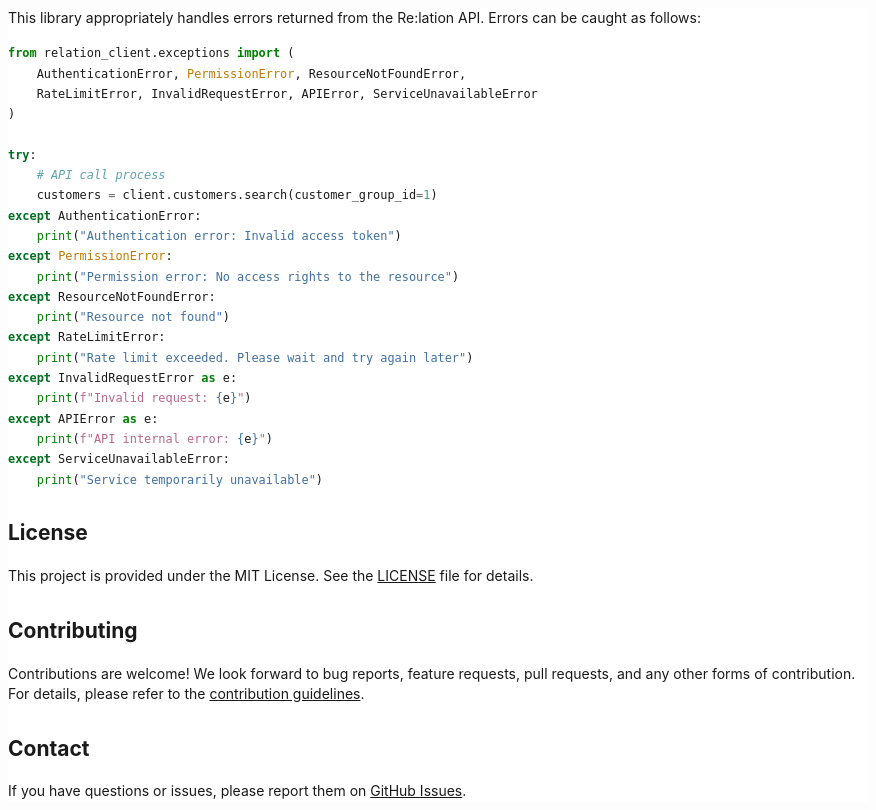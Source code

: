 This library appropriately handles errors returned from the Re:lation API. Errors can be caught as follows:

```python
from relation_client.exceptions import (
    AuthenticationError, PermissionError, ResourceNotFoundError,
    RateLimitError, InvalidRequestError, APIError, ServiceUnavailableError
)

try:
    # API call process
    customers = client.customers.search(customer_group_id=1)
except AuthenticationError:
    print("Authentication error: Invalid access token")
except PermissionError:
    print("Permission error: No access rights to the resource")
except ResourceNotFoundError:
    print("Resource not found")
except RateLimitError:
    print("Rate limit exceeded. Please wait and try again later")
except InvalidRequestError as e:
    print(f"Invalid request: {e}")
except APIError as e:
    print(f"API internal error: {e}")
except ServiceUnavailableError:
    print("Service temporarily unavailable")
```

## License

This project is provided under the MIT License. See the [LICENSE](LICENSE) file for details.

## Contributing

Contributions are welcome! We look forward to bug reports, feature requests, pull requests, and any other forms of contribution. For details, please refer to the [contribution guidelines](docs/contributing.md).

## Contact

If you have questions or issues, please report them on [GitHub Issues](https://github.com/yourusername/relation-client/issues).